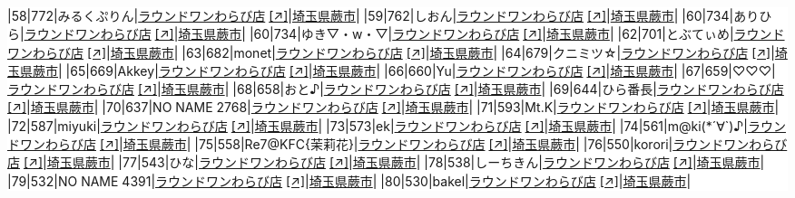 |58|772|<span class="rank-name-dl">みるくぷりん</span>|<a href="/darts/rank/shops/02b8e20b5b9eccbf0d9b047a20a7ba1e.html">ラウンドワンわらび店</a> <a href="https://search.dartslive.com/jp/shop/02b8e20b5b9eccbf0d9b047a20a7ba1e">[↗]</a>|<a href="/darts/rank/埼玉県/蕨市">埼玉県蕨市</a>|
|59|762|<span class="rank-name-dl">しおん</span>|<a href="/darts/rank/shops/02b8e20b5b9eccbf0d9b047a20a7ba1e.html">ラウンドワンわらび店</a> <a href="https://search.dartslive.com/jp/shop/02b8e20b5b9eccbf0d9b047a20a7ba1e">[↗]</a>|<a href="/darts/rank/埼玉県/蕨市">埼玉県蕨市</a>|
|60|734|<span class="rank-name-dl">ありひら</span>|<a href="/darts/rank/shops/02b8e20b5b9eccbf0d9b047a20a7ba1e.html">ラウンドワンわらび店</a> <a href="https://search.dartslive.com/jp/shop/02b8e20b5b9eccbf0d9b047a20a7ba1e">[↗]</a>|<a href="/darts/rank/埼玉県/蕨市">埼玉県蕨市</a>|
|60|734|<span class="rank-name-dl">ゆき▽・w・▽</span>|<a href="/darts/rank/shops/02b8e20b5b9eccbf0d9b047a20a7ba1e.html">ラウンドワンわらび店</a> <a href="https://search.dartslive.com/jp/shop/02b8e20b5b9eccbf0d9b047a20a7ba1e">[↗]</a>|<a href="/darts/rank/埼玉県/蕨市">埼玉県蕨市</a>|
|62|701|<span class="rank-name-dl">とぶてぃめ</span>|<a href="/darts/rank/shops/02b8e20b5b9eccbf0d9b047a20a7ba1e.html">ラウンドワンわらび店</a> <a href="https://search.dartslive.com/jp/shop/02b8e20b5b9eccbf0d9b047a20a7ba1e">[↗]</a>|<a href="/darts/rank/埼玉県/蕨市">埼玉県蕨市</a>|
|63|682|<span class="rank-name-dl">monet</span>|<a href="/darts/rank/shops/02b8e20b5b9eccbf0d9b047a20a7ba1e.html">ラウンドワンわらび店</a> <a href="https://search.dartslive.com/jp/shop/02b8e20b5b9eccbf0d9b047a20a7ba1e">[↗]</a>|<a href="/darts/rank/埼玉県/蕨市">埼玉県蕨市</a>|
|64|679|<span class="rank-name-dl">クニミツ☆</span>|<a href="/darts/rank/shops/02b8e20b5b9eccbf0d9b047a20a7ba1e.html">ラウンドワンわらび店</a> <a href="https://search.dartslive.com/jp/shop/02b8e20b5b9eccbf0d9b047a20a7ba1e">[↗]</a>|<a href="/darts/rank/埼玉県/蕨市">埼玉県蕨市</a>|
|65|669|<span class="rank-name-dl">Akkey</span>|<a href="/darts/rank/shops/02b8e20b5b9eccbf0d9b047a20a7ba1e.html">ラウンドワンわらび店</a> <a href="https://search.dartslive.com/jp/shop/02b8e20b5b9eccbf0d9b047a20a7ba1e">[↗]</a>|<a href="/darts/rank/埼玉県/蕨市">埼玉県蕨市</a>|
|66|660|<span class="rank-name-dl">Yu</span>|<a href="/darts/rank/shops/02b8e20b5b9eccbf0d9b047a20a7ba1e.html">ラウンドワンわらび店</a> <a href="https://search.dartslive.com/jp/shop/02b8e20b5b9eccbf0d9b047a20a7ba1e">[↗]</a>|<a href="/darts/rank/埼玉県/蕨市">埼玉県蕨市</a>|
|67|659|<span class="rank-name-dl">♡♡♡</span>|<a href="/darts/rank/shops/02b8e20b5b9eccbf0d9b047a20a7ba1e.html">ラウンドワンわらび店</a> <a href="https://search.dartslive.com/jp/shop/02b8e20b5b9eccbf0d9b047a20a7ba1e">[↗]</a>|<a href="/darts/rank/埼玉県/蕨市">埼玉県蕨市</a>|
|68|658|<span class="rank-name-dl">おと♪</span>|<a href="/darts/rank/shops/02b8e20b5b9eccbf0d9b047a20a7ba1e.html">ラウンドワンわらび店</a> <a href="https://search.dartslive.com/jp/shop/02b8e20b5b9eccbf0d9b047a20a7ba1e">[↗]</a>|<a href="/darts/rank/埼玉県/蕨市">埼玉県蕨市</a>|
|69|644|<span class="rank-name-dl">ひら番長</span>|<a href="/darts/rank/shops/02b8e20b5b9eccbf0d9b047a20a7ba1e.html">ラウンドワンわらび店</a> <a href="https://search.dartslive.com/jp/shop/02b8e20b5b9eccbf0d9b047a20a7ba1e">[↗]</a>|<a href="/darts/rank/埼玉県/蕨市">埼玉県蕨市</a>|
|70|637|<span class="rank-name-dl">NO NAME 2768</span>|<a href="/darts/rank/shops/02b8e20b5b9eccbf0d9b047a20a7ba1e.html">ラウンドワンわらび店</a> <a href="https://search.dartslive.com/jp/shop/02b8e20b5b9eccbf0d9b047a20a7ba1e">[↗]</a>|<a href="/darts/rank/埼玉県/蕨市">埼玉県蕨市</a>|
|71|593|<span class="rank-name-dl">Mt.K</span>|<a href="/darts/rank/shops/02b8e20b5b9eccbf0d9b047a20a7ba1e.html">ラウンドワンわらび店</a> <a href="https://search.dartslive.com/jp/shop/02b8e20b5b9eccbf0d9b047a20a7ba1e">[↗]</a>|<a href="/darts/rank/埼玉県/蕨市">埼玉県蕨市</a>|
|72|587|<span class="rank-name-dl">miyuki</span>|<a href="/darts/rank/shops/02b8e20b5b9eccbf0d9b047a20a7ba1e.html">ラウンドワンわらび店</a> <a href="https://search.dartslive.com/jp/shop/02b8e20b5b9eccbf0d9b047a20a7ba1e">[↗]</a>|<a href="/darts/rank/埼玉県/蕨市">埼玉県蕨市</a>|
|73|573|<span class="rank-name-dl">ek</span>|<a href="/darts/rank/shops/02b8e20b5b9eccbf0d9b047a20a7ba1e.html">ラウンドワンわらび店</a> <a href="https://search.dartslive.com/jp/shop/02b8e20b5b9eccbf0d9b047a20a7ba1e">[↗]</a>|<a href="/darts/rank/埼玉県/蕨市">埼玉県蕨市</a>|
|74|561|<span class="rank-name-dl">m@ki(*´∀`)♪</span>|<a href="/darts/rank/shops/02b8e20b5b9eccbf0d9b047a20a7ba1e.html">ラウンドワンわらび店</a> <a href="https://search.dartslive.com/jp/shop/02b8e20b5b9eccbf0d9b047a20a7ba1e">[↗]</a>|<a href="/darts/rank/埼玉県/蕨市">埼玉県蕨市</a>|
|75|558|<span class="rank-name-dl">Re7@KFC{茉莉花}</span>|<a href="/darts/rank/shops/02b8e20b5b9eccbf0d9b047a20a7ba1e.html">ラウンドワンわらび店</a> <a href="https://search.dartslive.com/jp/shop/02b8e20b5b9eccbf0d9b047a20a7ba1e">[↗]</a>|<a href="/darts/rank/埼玉県/蕨市">埼玉県蕨市</a>|
|76|550|<span class="rank-name-dl">korori</span>|<a href="/darts/rank/shops/02b8e20b5b9eccbf0d9b047a20a7ba1e.html">ラウンドワンわらび店</a> <a href="https://search.dartslive.com/jp/shop/02b8e20b5b9eccbf0d9b047a20a7ba1e">[↗]</a>|<a href="/darts/rank/埼玉県/蕨市">埼玉県蕨市</a>|
|77|543|<span class="rank-name-dl">ひな</span>|<a href="/darts/rank/shops/02b8e20b5b9eccbf0d9b047a20a7ba1e.html">ラウンドワンわらび店</a> <a href="https://search.dartslive.com/jp/shop/02b8e20b5b9eccbf0d9b047a20a7ba1e">[↗]</a>|<a href="/darts/rank/埼玉県/蕨市">埼玉県蕨市</a>|
|78|538|<span class="rank-name-dl">しーちきん</span>|<a href="/darts/rank/shops/02b8e20b5b9eccbf0d9b047a20a7ba1e.html">ラウンドワンわらび店</a> <a href="https://search.dartslive.com/jp/shop/02b8e20b5b9eccbf0d9b047a20a7ba1e">[↗]</a>|<a href="/darts/rank/埼玉県/蕨市">埼玉県蕨市</a>|
|79|532|<span class="rank-name-dl">NO NAME 4391</span>|<a href="/darts/rank/shops/02b8e20b5b9eccbf0d9b047a20a7ba1e.html">ラウンドワンわらび店</a> <a href="https://search.dartslive.com/jp/shop/02b8e20b5b9eccbf0d9b047a20a7ba1e">[↗]</a>|<a href="/darts/rank/埼玉県/蕨市">埼玉県蕨市</a>|
|80|530|<span class="rank-name-dl">bakel</span>|<a href="/darts/rank/shops/02b8e20b5b9eccbf0d9b047a20a7ba1e.html">ラウンドワンわらび店</a> <a href="https://search.dartslive.com/jp/shop/02b8e20b5b9eccbf0d9b047a20a7ba1e">[↗]</a>|<a href="/darts/rank/埼玉県/蕨市">埼玉県蕨市</a>|